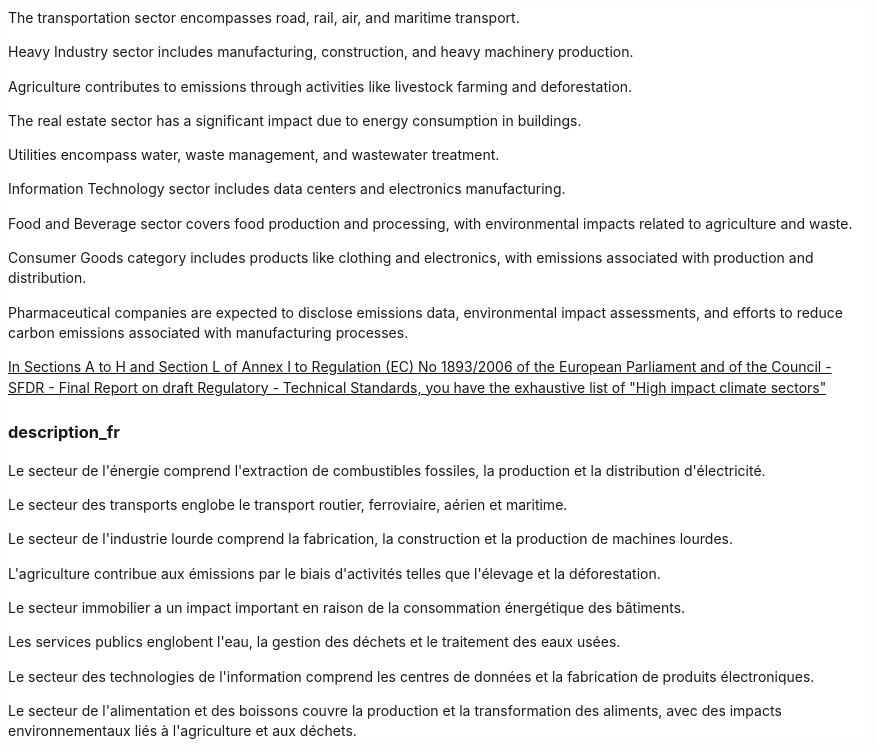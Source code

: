 The transportation sector encompasses road, rail, air, and maritime
transport.

Heavy Industry sector includes manufacturing, construction, and heavy
machinery production.

Agriculture contributes to emissions through activities like livestock
farming and deforestation.

The real estate sector has a significant impact due to energy consumption in
buildings.

Utilities encompass water, waste management, and wastewater treatment.

Information Technology sector includes data centers and electronics
manufacturing.

Food and Beverage sector covers food production and processing, with
environmental impacts related to agriculture and waste.

Consumer Goods category includes products like clothing and electronics,
with emissions associated with production and distribution.

Pharmaceutical companies are expected to disclose emissions data,
environmental impact assessments, and efforts to reduce carbon emissions
associated with manufacturing processes.

[In Sections A to H and Section L of Annex I to Regulation (EC) No 1893/2006 of the European Parliament and of the Council - SFDR - Final Report on draft Regulatory - Technical Standards, you have the exhaustive list of "High impact climate sectors"](https://eur-lex.europa.eu/legal-content/EN/TXT/?uri=CELEX%3A02006R1893-20190726)


### description_fr

Le secteur de l'énergie comprend l'extraction de combustibles fossiles, la
production et la distribution d'électricité.

Le secteur des transports englobe le transport routier, ferroviaire, aérien
et maritime.

Le secteur de l'industrie lourde comprend la fabrication, la construction et
la production de machines lourdes.

L'agriculture contribue aux émissions par le biais d'activités telles que
l'élevage et la déforestation.

Le secteur immobilier a un impact important en raison de la consommation
énergétique des bâtiments.

Les services publics englobent l'eau, la gestion des déchets et le traitement
des eaux usées.

Le secteur des technologies de l'information comprend les centres de données
et la fabrication de produits électroniques.

Le secteur de l'alimentation et des boissons couvre la production et la
transformation des aliments, avec des impacts environnementaux liés à
l'agriculture et aux déchets.
